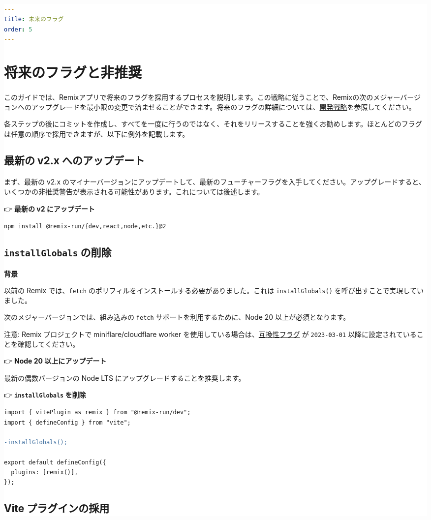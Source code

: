```yaml
---
title: 未来のフラグ
order: 5
---
```


# 将来のフラグと非推奨

このガイドでは、Remixアプリで将来のフラグを採用するプロセスを説明します。この戦略に従うことで、Remixの次のメジャーバージョンへのアップグレードを最小限の変更で済ませることができます。将来のフラグの詳細については、[開発戦略][development-strategy]を参照してください。

各ステップの後にコミットを作成し、すべてを一度に行うのではなく、それをリリースすることを強くお勧めします。ほとんどのフラグは任意の順序で採用できますが、以下に例外を記載します。

## 最新の v2.x へのアップデート

まず、最新の v2.x のマイナーバージョンにアップデートして、最新のフューチャーフラグを入手してください。アップグレードすると、いくつかの非推奨警告が表示される可能性があります。これについては後述します。

👉 **最新の v2 にアップデート**

```shellscript nonumber
npm install @remix-run/{dev,react,node,etc.}@2
```

## `installGlobals` の削除

**背景**

以前の Remix では、`fetch` のポリフィルをインストールする必要がありました。これは `installGlobals()` を呼び出すことで実現していました。

次のメジャーバージョンでは、組み込みの `fetch` サポートを利用するために、Node 20 以上が必須となります。

注意: Remix プロジェクトで miniflare/cloudflare worker を使用している場合は、[互換性フラグ][compatibility-flag] が `2023-03-01` 以降に設定されていることを確認してください。

👉 **Node 20 以上にアップデート**

最新の偶数バージョンの Node LTS にアップグレードすることを推奨します。

👉 **`installGlobals` を削除**

```diff filename=vite.config.ts
import { vitePlugin as remix } from "@remix-run/dev";
import { defineConfig } from "vite";

-installGlobals();

export default defineConfig({
  plugins: [remix()],
});
```

## Vite プラグインの採用


[vite]: https://vitejs.dev/
[vite-docs]: https://vitejs.dev/guide/
[supported-remix-config-options]: https://github.com/remix-run/remix/blob/main/packages/remix-vite/README.md#remix-plugin-options
[dependency-optimization]: https://vitejs.dev/guide/dep-pre-bundling.html
[vite-tsconfig-paths]: https://github.com/aleclarson/vite-tsconfig-paths
[css-bundling]: https://remix.run/docs/en/main/utils/css-bundle
[regular-css]: https://remix.run/docs/en/main/styling/css#regular-css
[vite-url-imports]: https://vitejs.dev/guide/assets.html#the-public-directory
[migrate-css-frameworks]: https://remix.run/docs/en/main/other-api/vite#migrate-tailwind-css-or-vanilla-extract
[migrate-a-custom-server]: https://remix.run/docs/en/main/other-api/vite#migrate-a-custom-server
[mdx]: https://mdxjs.com/
[mdx-rollup-plugin]: https://github.com/mdx-js/mdx/tree/main/packages/rollup
[migrate-mdx]: https://remix.run/docs/en/main/other-api/vite#migrate-mdx-routes
[fetcherpersist-rfc]: https://github.com/remix-run/remix/blob/main/rfcs/0000-fetcher-persist.md
[lazy-route-discovery]: https://remix.run/docs/en/main/future/lazy-route-discovery
[lazy-route-discovery-blog-post]: https://remix.run/blog/lazy-route-discovery
[discover-prop]: https://remix.run/docs/en/main/components/link#discover
[development-strategy]: ../guides/api-development-strategy
[fetcherpersist-rfc]: https://github.com/remix-run/remix/discussions/7698
[relativesplatpath-changelog]: https://github.com/remix-run/remix/blob/main/CHANGELOG.md#futurev3_relativesplatpath
[single-fetch]: ../guides/single-fetch
[lazy-route-discovery]: ../guides/lazy-route-discovery
[lazy-route-discovery-blog-post]: https://remix.run/blog/fog-of-war
[discover-prop]: ../components/link#discover
[vite]: https://vitejs.dev
[vite-docs]: ../guides/vite
[supported-remix-config-options]: ../file-conventions/vite-config
[migrate-css-frameworks]: ../guides/vite#enable-tailwind-via-postcss
[migrate-a-custom-server]: ../guides/vite#migrating-a-custom-server
[migrate-mdx]: ../guides/vite#add-mdx-plugin
[vite-tsconfig-paths]: https://github.com/aleclarson/vite-tsconfig-paths
[css-bundling]: ../styling/bundling
[regular-css]: ../styling/css
[vite-url-imports]: https://vitejs.dev/guide/assets.html#explicit-url-imports
[mdx]: https://mdxjs.com
[mdx-rollup-plugin]: https://mdxjs.com/packages/rollup
[remix-flat-routes]: https://github.com/kiliman/remix-flat-routes
[dependency-optimization]: ../guides/dependency-optimization
[compatibility-flag]: https://developers.cloudflare.com/workers/configuration/compatibility-dates
[vite-plugin]: #adopt-the-vite-plugin
[v3_singlefetch]: #v3_singlefetch
[data-api]: ../utils/data
[response-json]: https://developer.mozilla.org/en-US/docs/Web/API/Response/json
[remix-template-eslint-config]: https://github.com/remix-run/remix/blob/main/templates/remix/.eslintrc.cjs
[form-data-parser]: https://github.com/mjackson/remix-the-web/tree/main/packages/form-data-parser
[file-storage]: https://github.com/mjackson/remix-the-web/tree/main/packages/file-storage
[file-uploads-with-remix]: https://programmingarehard.com/2024/09/06/remix-file-uploads-updated.html/
[react-router-file-uploads]: https://reactrouter.com/how-to/file-uploads